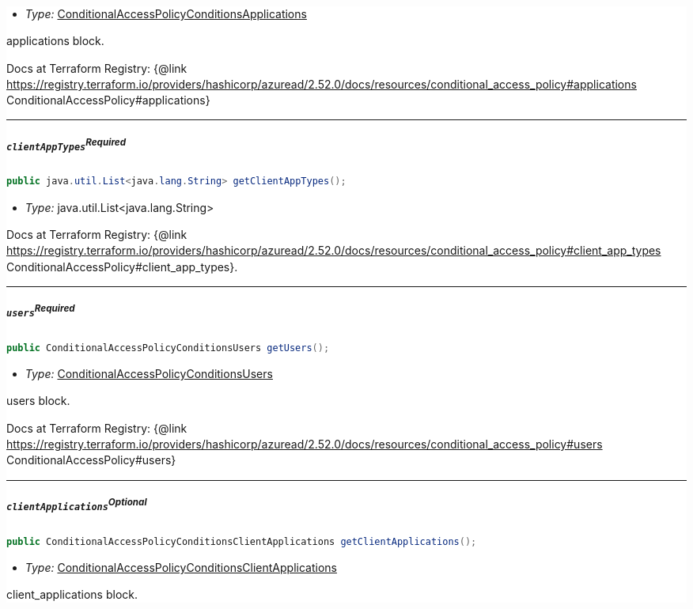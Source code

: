 - *Type:* <a href="#@cdktf/provider-azuread.conditionalAccessPolicy.ConditionalAccessPolicyConditionsApplications">ConditionalAccessPolicyConditionsApplications</a>

applications block.

Docs at Terraform Registry: {@link https://registry.terraform.io/providers/hashicorp/azuread/2.52.0/docs/resources/conditional_access_policy#applications ConditionalAccessPolicy#applications}

---

##### `clientAppTypes`<sup>Required</sup> <a name="clientAppTypes" id="@cdktf/provider-azuread.conditionalAccessPolicy.ConditionalAccessPolicyConditions.property.clientAppTypes"></a>

```java
public java.util.List<java.lang.String> getClientAppTypes();
```

- *Type:* java.util.List<java.lang.String>

Docs at Terraform Registry: {@link https://registry.terraform.io/providers/hashicorp/azuread/2.52.0/docs/resources/conditional_access_policy#client_app_types ConditionalAccessPolicy#client_app_types}.

---

##### `users`<sup>Required</sup> <a name="users" id="@cdktf/provider-azuread.conditionalAccessPolicy.ConditionalAccessPolicyConditions.property.users"></a>

```java
public ConditionalAccessPolicyConditionsUsers getUsers();
```

- *Type:* <a href="#@cdktf/provider-azuread.conditionalAccessPolicy.ConditionalAccessPolicyConditionsUsers">ConditionalAccessPolicyConditionsUsers</a>

users block.

Docs at Terraform Registry: {@link https://registry.terraform.io/providers/hashicorp/azuread/2.52.0/docs/resources/conditional_access_policy#users ConditionalAccessPolicy#users}

---

##### `clientApplications`<sup>Optional</sup> <a name="clientApplications" id="@cdktf/provider-azuread.conditionalAccessPolicy.ConditionalAccessPolicyConditions.property.clientApplications"></a>

```java
public ConditionalAccessPolicyConditionsClientApplications getClientApplications();
```

- *Type:* <a href="#@cdktf/provider-azuread.conditionalAccessPolicy.ConditionalAccessPolicyConditionsClientApplications">ConditionalAccessPolicyConditionsClientApplications</a>

client_applications block.
